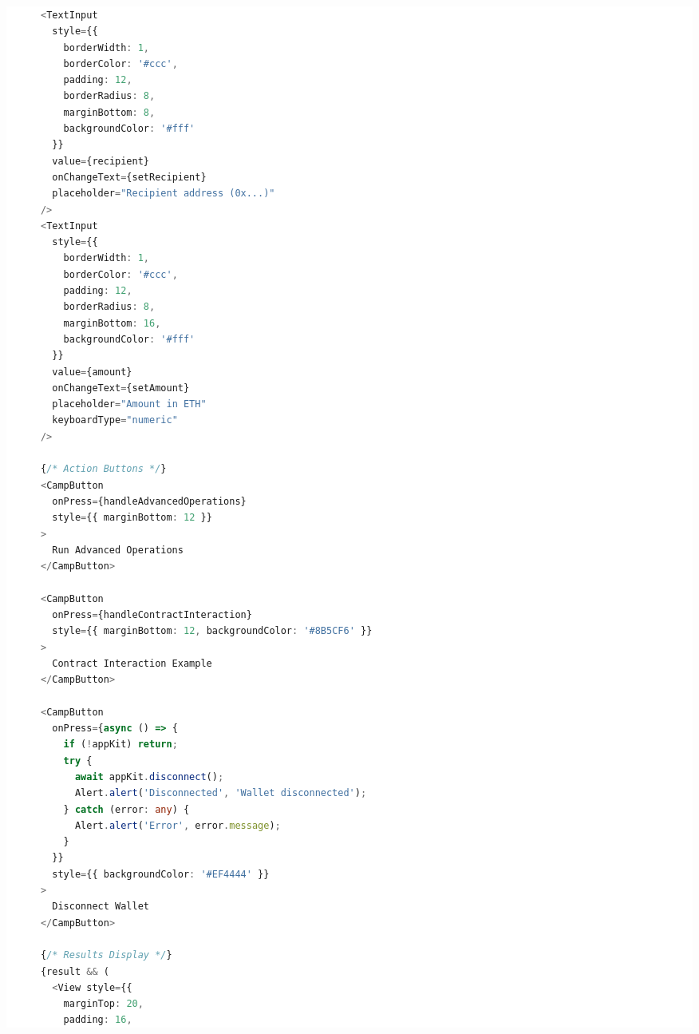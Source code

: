 ```typescript
      <TextInput
        style={{
          borderWidth: 1,
          borderColor: '#ccc',
          padding: 12,
          borderRadius: 8,
          marginBottom: 8,
          backgroundColor: '#fff'
        }}
        value={recipient}
        onChangeText={setRecipient}
        placeholder="Recipient address (0x...)"
      />
      <TextInput
        style={{
          borderWidth: 1,
          borderColor: '#ccc',
          padding: 12,
          borderRadius: 8,
          marginBottom: 16,
          backgroundColor: '#fff'
        }}
        value={amount}
        onChangeText={setAmount}
        placeholder="Amount in ETH"
        keyboardType="numeric"
      />

      {/* Action Buttons */}
      <CampButton 
        onPress={handleAdvancedOperations}
        style={{ marginBottom: 12 }}
      >
        Run Advanced Operations
      </CampButton>

      <CampButton 
        onPress={handleContractInteraction}
        style={{ marginBottom: 12, backgroundColor: '#8B5CF6' }}
      >
        Contract Interaction Example
      </CampButton>

      <CampButton 
        onPress={async () => {
          if (!appKit) return;
          try {
            await appKit.disconnect();
            Alert.alert('Disconnected', 'Wallet disconnected');
          } catch (error: any) {
            Alert.alert('Error', error.message);
          }
        }}
        style={{ backgroundColor: '#EF4444' }}
      >
        Disconnect Wallet
      </CampButton>

      {/* Results Display */}
      {result && (
        <View style={{
          marginTop: 20,
          padding: 16,
```